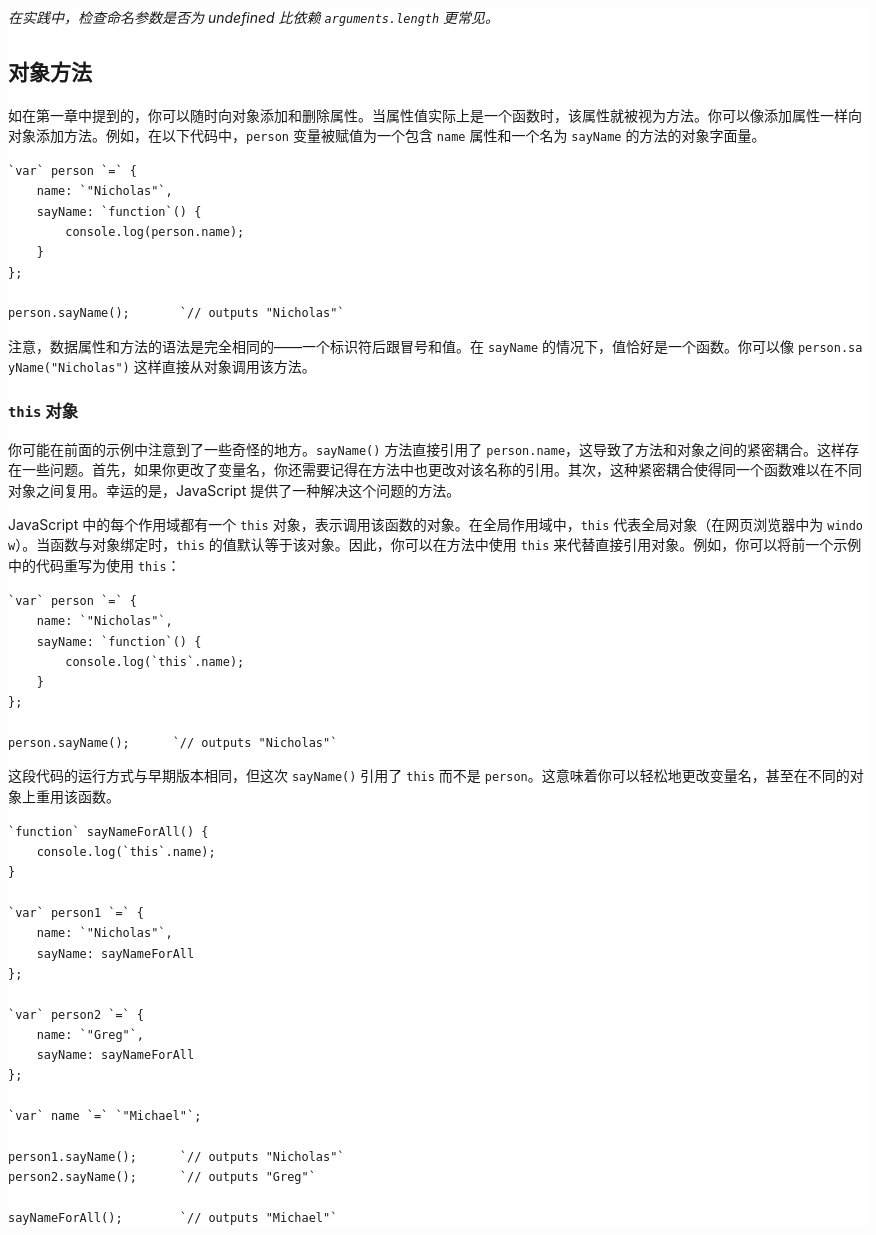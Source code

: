 *在实践中，检查命名参数是否为 undefined 比依赖 `arguments.length` 更常见。*

## 对象方法

如在第一章中提到的，你可以随时向对象添加和删除属性。当属性值实际上是一个函数时，该属性就被视为方法。你可以像添加属性一样向对象添加方法。例如，在以下代码中，`person` 变量被赋值为一个包含 `name` 属性和一个名为 `sayName` 的方法的对象字面量。

```
`var` person `=` {
    name: `"Nicholas"`,
    sayName: `function`() {
        console.log(person.name);
    }
};

person.sayName();       `// outputs "Nicholas"`
```

注意，数据属性和方法的语法是完全相同的——一个标识符后跟冒号和值。在 `sayName` 的情况下，值恰好是一个函数。你可以像 `person.sayName("Nicholas")` 这样直接从对象调用该方法。

### `this` 对象

你可能在前面的示例中注意到了一些奇怪的地方。`sayName()` 方法直接引用了 `person.name`，这导致了方法和对象之间的紧密耦合。这样存在一些问题。首先，如果你更改了变量名，你还需要记得在方法中也更改对该名称的引用。其次，这种紧密耦合使得同一个函数难以在不同对象之间复用。幸运的是，JavaScript 提供了一种解决这个问题的方法。

JavaScript 中的每个作用域都有一个 `this` 对象，表示调用该函数的对象。在全局作用域中，`this` 代表全局对象（在网页浏览器中为 `window`）。当函数与对象绑定时，`this` 的值默认等于该对象。因此，你可以在方法中使用 `this` 来代替直接引用对象。例如，你可以将前一个示例中的代码重写为使用 `this`：

```
`var` person `=` {
    name: `"Nicholas"`,
    sayName: `function`() {
        console.log(`this`.name);
    }
};

person.sayName();      `// outputs "Nicholas"`
```

这段代码的运行方式与早期版本相同，但这次 `sayName()` 引用了 `this` 而不是 `person`。这意味着你可以轻松地更改变量名，甚至在不同的对象上重用该函数。

```
`function` sayNameForAll() {
    console.log(`this`.name);
}

`var` person1 `=` {
    name: `"Nicholas"`,
    sayName: sayNameForAll
};

`var` person2 `=` {
    name: `"Greg"`,
    sayName: sayNameForAll
};

`var` name `=` `"Michael"`;

person1.sayName();      `// outputs "Nicholas"`
person2.sayName();      `// outputs "Greg"`

sayNameForAll();        `// outputs "Michael"`
```
